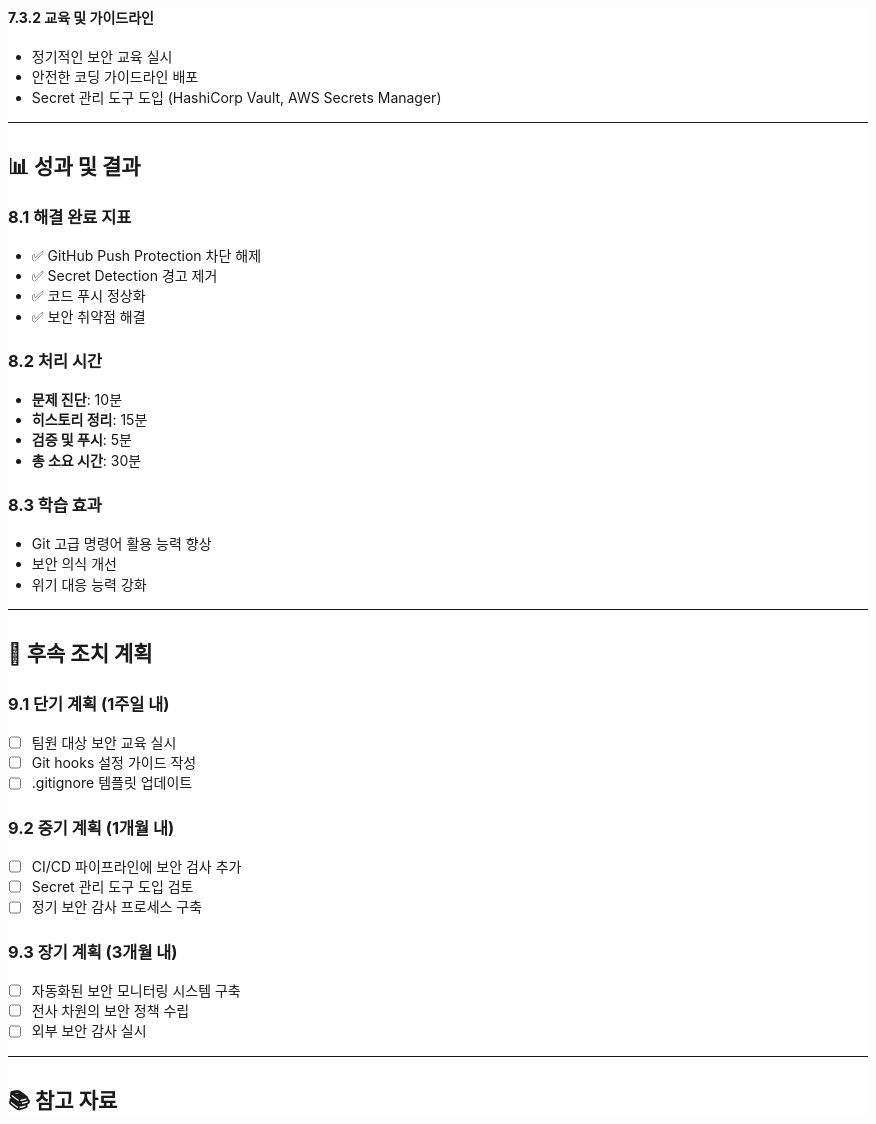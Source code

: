 #### 7.3.2 교육 및 가이드라인
- 정기적인 보안 교육 실시
- 안전한 코딩 가이드라인 배포
- Secret 관리 도구 도입 (HashiCorp Vault, AWS Secrets Manager)

---

## 📊 성과 및 결과

### 8.1 해결 완료 지표
- ✅ GitHub Push Protection 차단 해제
- ✅ Secret Detection 경고 제거
- ✅ 코드 푸시 정상화
- ✅ 보안 취약점 해결

### 8.2 처리 시간
- **문제 진단**: 10분
- **히스토리 정리**: 15분
- **검증 및 푸시**: 5분
- **총 소요 시간**: 30분

### 8.3 학습 효과
- Git 고급 명령어 활용 능력 향상
- 보안 의식 개선
- 위기 대응 능력 강화

---

## 🔄 후속 조치 계획

### 9.1 단기 계획 (1주일 내)
- [ ] 팀원 대상 보안 교육 실시
- [ ] Git hooks 설정 가이드 작성
- [ ] .gitignore 템플릿 업데이트

### 9.2 중기 계획 (1개월 내)
- [ ] CI/CD 파이프라인에 보안 검사 추가
- [ ] Secret 관리 도구 도입 검토
- [ ] 정기 보안 감사 프로세스 구축

### 9.3 장기 계획 (3개월 내)
- [ ] 자동화된 보안 모니터링 시스템 구축
- [ ] 전사 차원의 보안 정책 수립
- [ ] 외부 보안 감사 실시

---

## 📚 참고 자료

